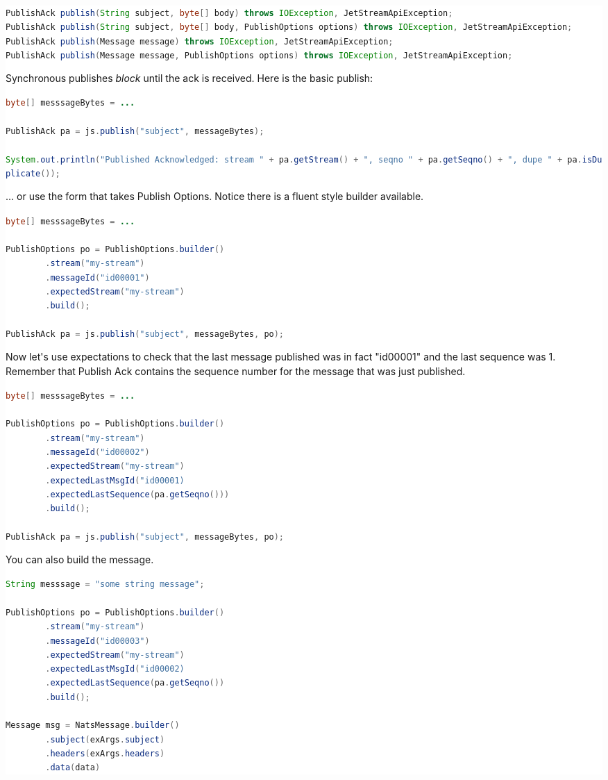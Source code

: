 ```java
PublishAck publish(String subject, byte[] body) throws IOException, JetStreamApiException;
PublishAck publish(String subject, byte[] body, PublishOptions options) throws IOException, JetStreamApiException;
PublishAck publish(Message message) throws IOException, JetStreamApiException;
PublishAck publish(Message message, PublishOptions options) throws IOException, JetStreamApiException;
```

Synchronous publishes <i>block</i> until the ack is received. Here is the basic publish: 

```java
byte[] messsageBytes = ...

PublishAck pa = js.publish("subject", messageBytes);

System.out.println("Published Acknowledged: stream " + pa.getStream() + ", seqno " + pa.getSeqno() + ", dupe " + pa.isDuplicate());
```

... or use the form that takes Publish Options. Notice there is a fluent style builder available.

```java
byte[] messsageBytes = ...

PublishOptions po = PublishOptions.builder()
        .stream("my-stream")
        .messageId("id00001")
        .expectedStream("my-stream")
        .build();

PublishAck pa = js.publish("subject", messageBytes, po);
```

Now let's use expectations to check that the last message published was in fact "id00001"
and the last sequence was 1. Remember that Publish Ack contains the sequence number for the 
message that was just published.

```java
byte[] messsageBytes = ...

PublishOptions po = PublishOptions.builder()
        .stream("my-stream")
        .messageId("id00002")
        .expectedStream("my-stream")
        .expectedLastMsgId("id00001)
        .expectedLastSequence(pa.getSeqno()))
        .build();

PublishAck pa = js.publish("subject", messageBytes, po);
```

You can also build the message.

```java
String messsage = "some string message";

PublishOptions po = PublishOptions.builder()
        .stream("my-stream")
        .messageId("id00003")
        .expectedStream("my-stream")
        .expectedLastMsgId("id00002)
        .expectedLastSequence(pa.getSeqno())
        .build();

Message msg = NatsMessage.builder()
        .subject(exArgs.subject)
        .headers(exArgs.headers)
        .data(data)
```